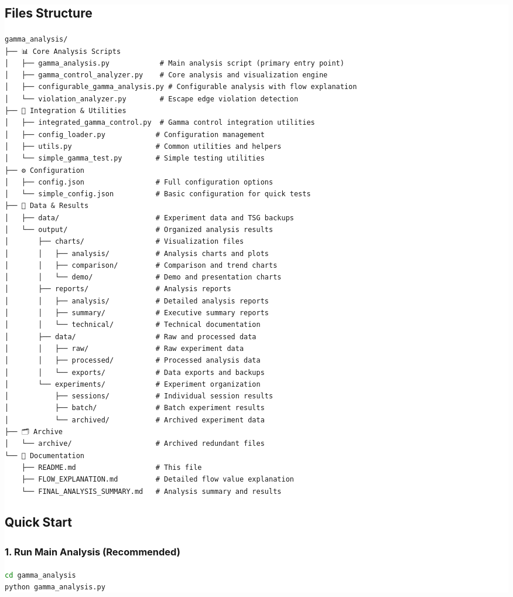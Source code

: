 ## Files Structure


```
gamma_analysis/
├── 📊 Core Analysis Scripts
│   ├── gamma_analysis.py            # Main analysis script (primary entry point)
│   ├── gamma_control_analyzer.py    # Core analysis and visualization engine
│   ├── configurable_gamma_analysis.py # Configurable analysis with flow explanation
│   └── violation_analyzer.py        # Escape edge violation detection
├── 🔧 Integration & Utilities  
│   ├── integrated_gamma_control.py  # Gamma control integration utilities
│   ├── config_loader.py            # Configuration management
│   ├── utils.py                    # Common utilities and helpers
│   └── simple_gamma_test.py        # Simple testing utilities
├── ⚙️ Configuration
│   ├── config.json                 # Full configuration options
│   └── simple_config.json          # Basic configuration for quick tests
├── 📁 Data & Results
│   ├── data/                       # Experiment data and TSG backups
│   └── output/                     # Organized analysis results
│       ├── charts/                 # Visualization files
│       │   ├── analysis/           # Analysis charts and plots
│       │   ├── comparison/         # Comparison and trend charts
│       │   └── demo/               # Demo and presentation charts
│       ├── reports/                # Analysis reports
│       │   ├── analysis/           # Detailed analysis reports
│       │   ├── summary/            # Executive summary reports
│       │   └── technical/          # Technical documentation
│       ├── data/                   # Raw and processed data
│       │   ├── raw/                # Raw experiment data
│       │   ├── processed/          # Processed analysis data
│       │   └── exports/            # Data exports and backups
│       └── experiments/            # Experiment organization
│           ├── sessions/           # Individual session results
│           ├── batch/              # Batch experiment results
│           └── archived/           # Archived experiment data
├── 🗂️ Archive
│   └── archive/                    # Archived redundant files
└── 📖 Documentation
    ├── README.md                   # This file
    ├── FLOW_EXPLANATION.md         # Detailed flow value explanation
    └── FINAL_ANALYSIS_SUMMARY.md   # Analysis summary and results
```

## Quick Start

### 1. Run Main Analysis (Recommended)
```bash
cd gamma_analysis
python gamma_analysis.py
```
